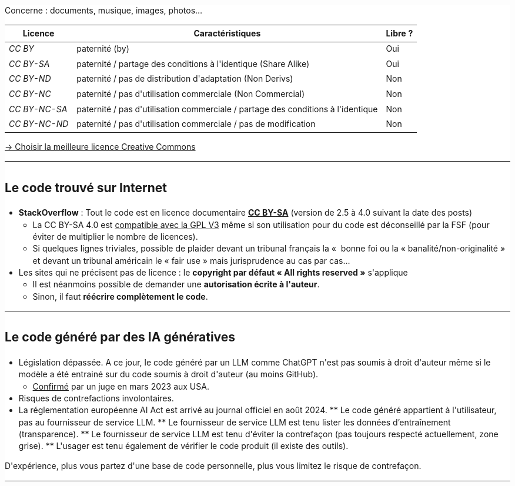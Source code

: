 Concerne : documents, musique, images, photos…

|Licence        | Caractéristiques                                                                  | Libre&nbsp;?
|---------------|-----------------------------------------------------------------------------------|-------------
| _CC BY_       | paternité (by)                                                                    | Oui
| _CC BY-SA_    | paternité / partage des conditions à l'identique (Share Alike)                    | Oui
| _CC BY-ND_    | paternité / pas de distribution d'adaptation (Non Derivs)                         | Non
| _CC BY-NC_    | paternité / pas d'utilisation commerciale (Non Commercial)                        | Non
| _CC BY-NC-SA_ | paternité / pas d'utilisation commerciale / partage des conditions à l'identique  | Non
| _CC BY-NC-ND_ | paternité / pas d'utilisation commerciale / pas de modification                   | Non

[→ Choisir la meilleure licence Creative Commons](http://creativecommons.org.au/content/licensing-flowchart.pdf)

---

## Le code trouvé sur Internet
* **StackOverflow** : Tout le code est en licence documentaire **[CC BY-SA](https://stackoverflow.com/help/licensing)** (version de 2.5 à 4.0 suivant la date des posts)
    - La CC BY-SA 4.0 est <a href='https://creativecommons.org/2015/10/08/cc-by-sa-4-0-now-one-way-compatible-with-gplv3/'>compatible avec la GPL V3</a> même si son utilisation pour du code est déconseillé par la FSF (pour éviter de multiplier le nombre de licences).
    - Si quelques lignes triviales, possible de plaider devant un tribunal français la «&nbsp; bonne foi ou la «&nbsp;banalité/non-originalité&nbsp;» et devant un tribunal américain le «&nbsp;fair use&nbsp;»  mais jurisprudence au cas par cas...
* Les sites qui ne précisent pas de licence : le **copyright par défaut « All rights reserved »** s'applique
    - Il est néanmoins possible de demander une **autorisation écrite à l'auteur**.
    - Sinon, il faut **réécrire complètement le code**.
---

## Le code généré par des IA génératives

* Législation dépassée. A ce jour, le code généré par un LLM comme ChatGPT n'est pas soumis à droit d'auteur même si le modèle a été entrainé sur du code soumis à droit d'auteur (au moins GitHub).
  * [Confirmé](https://www.federalregister.gov/documents/2023/03/16/2023-05321/copyright-registration-guidance-works-containing-material-generated-by-artificial-intelligence) par un juge en mars 2023 aux USA.
* Risques de contrefactions involontaires.
* La réglementation européenne AI Act est arrivé au journal officiel en août 2024.
** Le code généré appartient à l'utilisateur, pas au fournisseur de service LLM.
** Le fournisseur de service LLM est tenu lister les données d’entraînement (transparence).
** Le fournisseur de service LLM est tenu d'éviter la contrefaçon (pas toujours respecté actuellement, zone grise).
** L'usager est tenu également de vérifier le code produit (il existe des outils).

<div class='admonition note'>
D'expérience, plus vous partez d'une base de code personnelle, plus vous limitez le risque de contrefaçon.
</div>

---